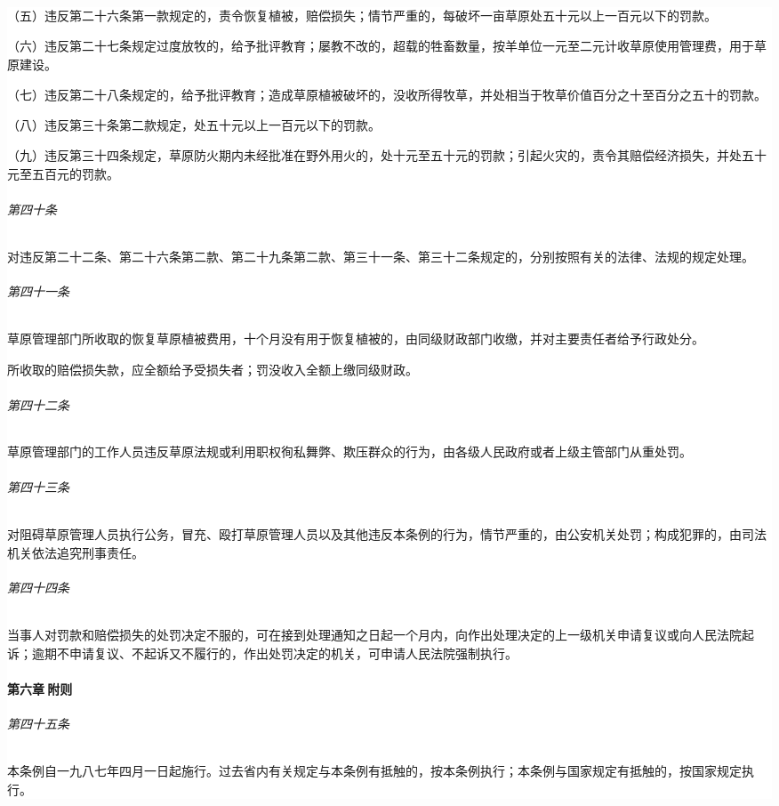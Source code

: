 （五）违反第二十六条第一款规定的，责令恢复植被，赔偿损失；情节严重的，每破坏一亩草原处五十元以上一百元以下的罚款。

（六）违反第二十七条规定过度放牧的，给予批评教育；屡教不改的，超载的牲畜数量，按羊单位一元至二元计收草原使用管理费，用于草原建设。

（七）违反第二十八条规定的，给予批评教育；造成草原植被破坏的，没收所得牧草，并处相当于牧草价值百分之十至百分之五十的罚款。

（八）违反第三十条第二款规定，处五十元以上一百元以下的罚款。

（九）违反第三十四条规定，草原防火期内未经批准在野外用火的，处十元至五十元的罚款；引起火灾的，责令其赔偿经济损失，并处五十元至五百元的罚款。

###### 第四十条

对违反第二十二条、第二十六条第二款、第二十九条第二款、第三十一条、第三十二条规定的，分别按照有关的法律、法规的规定处理。

###### 第四十一条

草原管理部门所收取的恢复草原植被费用，十个月没有用于恢复植被的，由同级财政部门收缴，并对主要责任者给予行政处分。

所收取的赔偿损失款，应全额给予受损失者；罚没收入全额上缴同级财政。

###### 第四十二条

草原管理部门的工作人员违反草原法规或利用职权徇私舞弊、欺压群众的行为，由各级人民政府或者上级主管部门从重处罚。

###### 第四十三条

对阻碍草原管理人员执行公务，冒充、殴打草原管理人员以及其他违反本条例的行为，情节严重的，由公安机关处罚；构成犯罪的，由司法机关依法追究刑事责任。

###### 第四十四条

当事人对罚款和赔偿损失的处罚决定不服的，可在接到处理通知之日起一个月内，向作出处理决定的上一级机关申请复议或向人民法院起诉；逾期不申请复议、不起诉又不履行的，作出处罚决定的机关，可申请人民法院强制执行。

#### 第六章 附则

###### 第四十五条

本条例自一九八七年四月一日起施行。过去省内有关规定与本条例有抵触的，按本条例执行；本条例与国家规定有抵触的，按国家规定执行。
